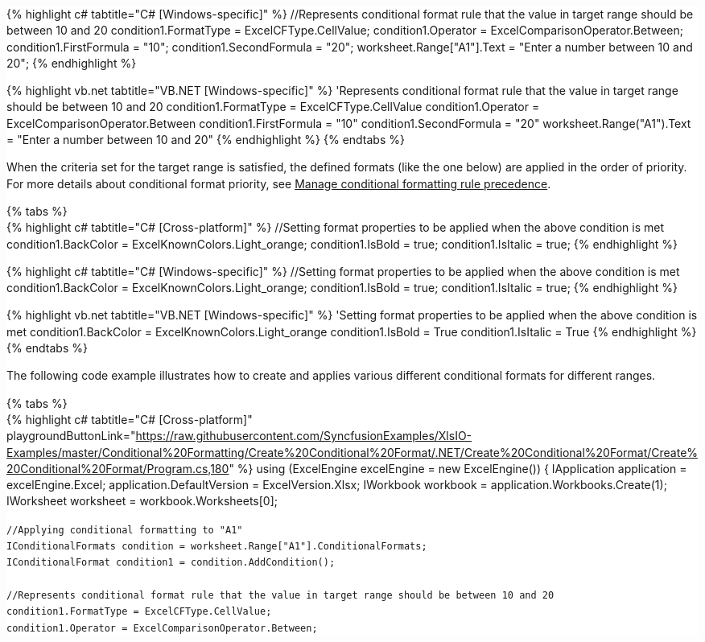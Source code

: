 {% highlight c# tabtitle="C# [Windows-specific]" %}
//Represents conditional format rule that the value in target range should be between 10 and 20
condition1.FormatType = ExcelCFType.CellValue;
condition1.Operator = ExcelComparisonOperator.Between;
condition1.FirstFormula = "10";
condition1.SecondFormula = "20";
worksheet.Range["A1"].Text = "Enter a number between 10 and 20";
{% endhighlight %}

{% highlight vb.net tabtitle="VB.NET [Windows-specific]" %}
'Represents conditional format rule that the value in target range should be between 10 and 20
condition1.FormatType = ExcelCFType.CellValue
condition1.Operator = ExcelComparisonOperator.Between
condition1.FirstFormula = "10"
condition1.SecondFormula = "20"
worksheet.Range("A1").Text = "Enter a number between 10 and 20"
{% endhighlight %}
{% endtabs %}  

When the criteria set for the target range is satisfied, the defined formats (like the one below) are applied in the order of priority. For more details about conditional format priority, see [Manage conditional formatting rule precedence](https://support.microsoft.com/en-us/office/video-manage-conditional-formatting-6b69364e-dc79-4fe4-bd94-1883e40848f9).

{% tabs %}  
{% highlight c# tabtitle="C# [Cross-platform]" %}
//Setting format properties to be applied when the above condition is met
condition1.BackColor = ExcelKnownColors.Light_orange;
condition1.IsBold = true;
condition1.IsItalic = true;
{% endhighlight %}

{% highlight c# tabtitle="C# [Windows-specific]" %}
//Setting format properties to be applied when the above condition is met
condition1.BackColor = ExcelKnownColors.Light_orange;
condition1.IsBold = true;
condition1.IsItalic = true;
{% endhighlight %}

{% highlight vb.net tabtitle="VB.NET [Windows-specific]" %}
'Setting format properties to be applied when the above condition is met
condition1.BackColor = ExcelKnownColors.Light_orange
condition1.IsBold = True
condition1.IsItalic = True
{% endhighlight %}
{% endtabs %}  

The following code example illustrates how to create and applies various different conditional formats for different ranges.

{% tabs %}  
{% highlight c# tabtitle="C# [Cross-platform]" playgroundButtonLink="https://raw.githubusercontent.com/SyncfusionExamples/XlsIO-Examples/master/Conditional%20Formatting/Create%20Conditional%20Format/.NET/Create%20Conditional%20Format/Create%20Conditional%20Format/Program.cs,180" %}
using (ExcelEngine excelEngine = new ExcelEngine())
{
	IApplication application = excelEngine.Excel;
	application.DefaultVersion = ExcelVersion.Xlsx;
	IWorkbook workbook = application.Workbooks.Create(1);
	IWorksheet worksheet = workbook.Worksheets[0];

	//Applying conditional formatting to "A1"
	IConditionalFormats condition = worksheet.Range["A1"].ConditionalFormats;
	IConditionalFormat condition1 = condition.AddCondition();

	//Represents conditional format rule that the value in target range should be between 10 and 20
	condition1.FormatType = ExcelCFType.CellValue;
	condition1.Operator = ExcelComparisonOperator.Between;